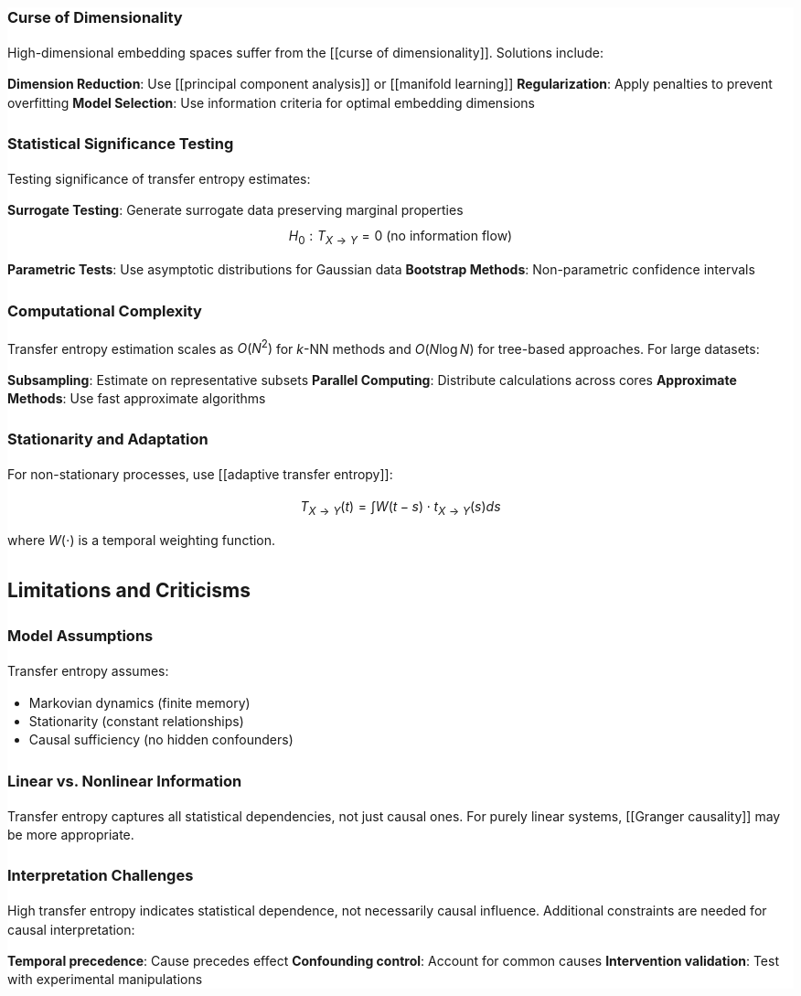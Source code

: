 ### Curse of Dimensionality

High-dimensional embedding spaces suffer from the [[curse of dimensionality]]. Solutions include:

**Dimension Reduction**: Use [[principal component analysis]] or [[manifold learning]]
**Regularization**: Apply penalties to prevent overfitting
**Model Selection**: Use information criteria for optimal embedding dimensions

### Statistical Significance Testing

Testing significance of transfer entropy estimates:

**Surrogate Testing**: Generate surrogate data preserving marginal properties
$$H_0: T_{X \to Y} = 0 \text{ (no information flow)}$$

**Parametric Tests**: Use asymptotic distributions for Gaussian data
**Bootstrap Methods**: Non-parametric confidence intervals

### Computational Complexity

Transfer entropy estimation scales as $O(N^2)$ for $k$-NN methods and $O(N \log N)$ for tree-based approaches. For large datasets:

**Subsampling**: Estimate on representative subsets
**Parallel Computing**: Distribute calculations across cores
**Approximate Methods**: Use fast approximate algorithms

### Stationarity and Adaptation

For non-stationary processes, use [[adaptive transfer entropy]]:

$$T_{X \to Y}(t) = \int W(t-s) \cdot t_{X \to Y}(s) ds$$

where $W(\cdot)$ is a temporal weighting function.

## Limitations and Criticisms

### Model Assumptions

Transfer entropy assumes:
- Markovian dynamics (finite memory)
- Stationarity (constant relationships)
- Causal sufficiency (no hidden confounders)

### Linear vs. Nonlinear Information

Transfer entropy captures all statistical dependencies, not just causal ones. For purely linear systems, [[Granger causality]] may be more appropriate.

### Interpretation Challenges

High transfer entropy indicates statistical dependence, not necessarily causal influence. Additional constraints are needed for causal interpretation:

**Temporal precedence**: Cause precedes effect
**Confounding control**: Account for common causes
**Intervention validation**: Test with experimental manipulations

